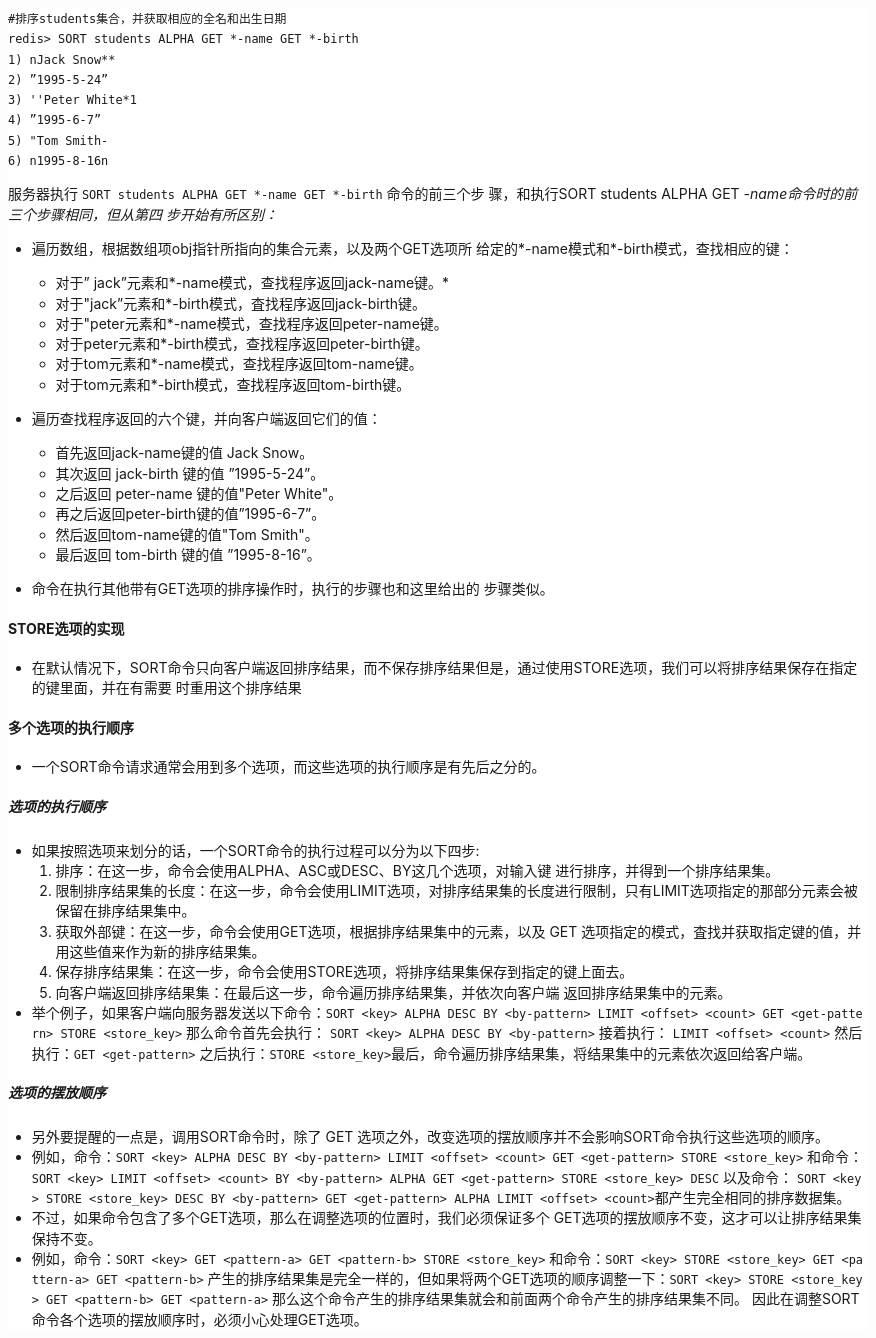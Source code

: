   ```
  #排序students集合，并获取相应的全名和出生日期
  redis> SORT students ALPHA GET *-name GET *-birth
  1) nJack Snow**
  2) ”1995-5-24”
  3) ''Peter White*1
  4) ”1995-6-7”
  5) "Tom Smith-
  6) n1995-8-16n
  ```

  服务器执行 `SORT students ALPHA GET *-name GET *-birth` 命令的前三个步 骤，和执行SORT students ALPHA GET *-name命令时的前三个步骤相同，但从第四 步开始有所区别：*

  * 遍历数组，根据数组项obj指针所指向的集合元素，以及两个GET选项所 给定的\*-name模式和\*-birth模式，查找相应的键：
    * 对于” jack”元素和*-name模式，查找程序返回jack-name键。*
    * 对于"jack”元素和\*-birth模式，査找程序返回jack-birth键。
    * 对于"peter元素和\*-name模式，查找程序返回peter-name键。 
    * 对于peter元素和\*-birth模式，查找程序返回peter-birth键。 
    * 对于tom元素和\*-name模式，查找程序返回tom-name键。
    * 对于tom元素和\*-birth模式，查找程序返回tom-birth键。
  * 遍历查找程序返回的六个键，并向客户端返回它们的值：
    * 首先返回jack-name键的值 Jack Snow。
    * 其次返回 jack-birth 键的值 ”1995-5-24”。
    * 之后返回 peter-name 键的值"Peter White"。
    * 再之后返回peter-birth键的值”1995-6-7”。
    * 然后返回tom-name键的值"Tom Smith"。
    * 最后返回 tom-birth 键的值 ”1995-8-16”。

* 命令在执行其他带有GET选项的排序操作时，执行的步骤也和这里给出的 步骤类似。

#### STORE选项的实现

* 在默认情况下，SORT命令只向客户端返回排序结果，而不保存排序结果但是，通过使用STORE选项，我们可以将排序结果保存在指定的键里面，并在有需要 时重用这个排序结果

#### 多个选项的执行顺序

* 一个SORT命令请求通常会用到多个选项，而这些选项的执行顺序是有先后之分的。

##### 选项的执行顺序

* 如果按照选项来划分的话，一个SORT命令的执行过程可以分为以下四步:
  1. 排序：在这一步，命令会使用ALPHA、ASC或DESC、BY这几个选项，对输入键 进行排序，并得到一个排序结果集。
  2. 限制排序结果集的长度：在这一步，命令会使用LIMIT选项，对排序结果集的长度进行限制，只有LIMIT选项指定的那部分元素会被保留在排序结果集中。
  3. 获取外部键：在这一步，命令会使用GET选项，根据排序结果集中的元素，以及 GET 选项指定的模式，査找并获取指定键的值，并用这些值来作为新的排序结果集。
  4. 保存排序结果集：在这一步，命令会使用STORE选项，将排序结果集保存到指定的键上面去。
  5. 向客户端返回排序结果集：在最后这一步，命令遍历排序结果集，并依次向客户端 返回排序结果集中的元素。
* 举个例子，如果客户端向服务器发送以下命令：`SORT <key> ALPHA DESC BY <by-pattern> LIMIT <offset> <count> GET <get-pattern> STORE <store_key>` 那么命令首先会执行： `SORT <key> ALPHA DESC BY <by-pattern>` 接着执行： `LIMIT <offset> <count>`  然后执行：`GET <get-pattern>` 之后执行：`STORE <store_key>`最后，命令遍历排序结果集，将结果集中的元素依次返回给客户端。

##### 选项的摆放顺序

* 另外要提醒的一点是，调用SORT命令时，除了 GET 选项之外，改变选项的摆放顺序并不会影响SORT命令执行这些选项的顺序。
* 例如，命令：`SORT <key> ALPHA DESC BY <by-pattern> LIMIT <offset> <count> GET <get-pattern> STORE <store_key>` 和命令：`SORT <key> LIMIT <offset> <count> BY <by-pattern> ALPHA GET <get-pattern> STORE <store_key> DESC`  以及命令： `SORT <key> STORE <store_key> DESC BY <by-pattern> GET <get-pattern> ALPHA LIMIT <offset> <count>`都产生完全相同的排序数据集。
* 不过，如果命令包含了多个GET选项，那么在调整选项的位置时，我们必须保证多个 GET选项的摆放顺序不变，这才可以让排序结果集保持不变。
* 例如，命令：`SORT <key> GET <pattern-a> GET <pattern-b> STORE <store_key>` 和命令：`SORT <key> STORE <store_key> GET <pattern-a> GET <pattern-b>` 产生的排序结果集是完全一样的，但如果将两个GET选项的顺序调整一下：`SORT <key> STORE <store_key> GET <pattern-b> GET <pattern-a>` 那么这个命令产生的排序结果集就会和前面两个命令产生的排序结果集不同。 因此在调整SORT命令各个选项的摆放顺序时，必须小心处理GET选项。

